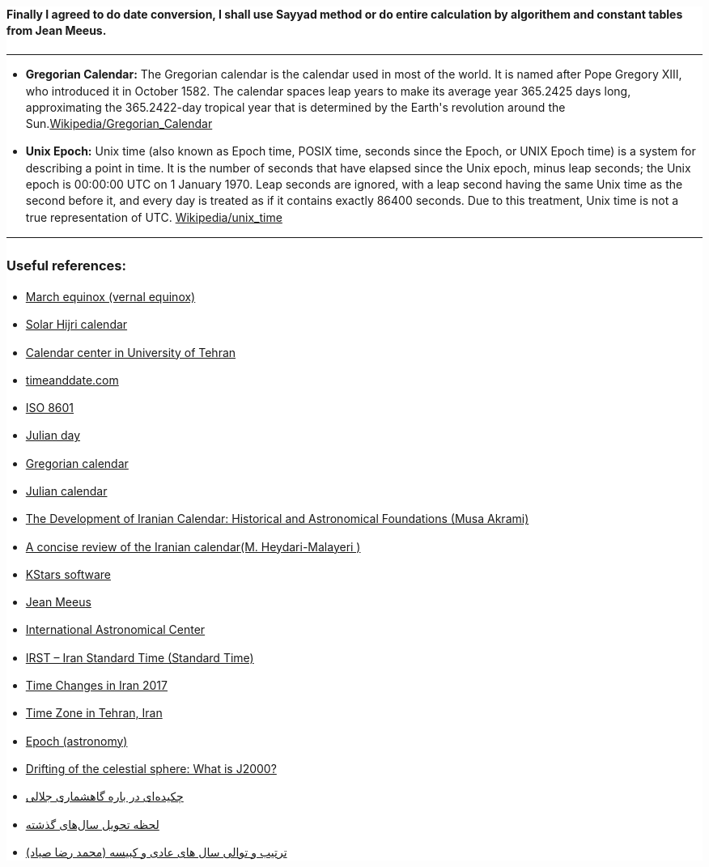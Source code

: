 #### Finally I agreed to do date conversion, I shall use Sayyad method or do entire calculation by algorithem and constant tables from Jean Meeus.

___

- **Gregorian Calendar:**
The Gregorian calendar is the calendar used in most of the world. It is named after Pope Gregory XIII, who introduced it in October 1582.
The calendar spaces leap years to make its average year 365.2425 days long, approximating the 365.2422-day tropical year that is determined by the Earth's revolution around the Sun.[Wikipedia/Gregorian_Calendar](https://en.wikipedia.org/wiki/Gregorian_calendar) 

- **Unix Epoch:** 
Unix time (also known as Epoch time, POSIX time, seconds since the Epoch, or UNIX Epoch time) is a system for describing a point in time. It is the number of seconds that have elapsed since the Unix epoch, minus leap seconds; the Unix epoch is 00:00:00 UTC on 1 January 1970. Leap seconds are ignored, with a leap second having the same Unix time as the second before it, and every day is treated as if it contains exactly 86400 seconds. Due to this treatment, Unix time is not a true representation of UTC.  [Wikipedia/unix_time](https://en.wikipedia.org/wiki/Unix_time) 

---

### Useful references:
* [March equinox (vernal equinox)](https://en.wikipedia.org/wiki/March_equinox) 
* [Solar Hijri calendar](https://en.wikipedia.org/wiki/Solar_Hijri_calendar#Accuracy_of_the_Birashk_algorithm) 
* [Calendar center in University of Tehran](https://calendar.ut.ac.ir/Fa/) 
* [timeanddate.com](https://www.timeanddate.com/calendar/seasons.html?year=700) 
* [ISO 8601](https://en.wikipedia.org/wiki/ISO_8601) 
* [Julian day](https://en.wikipedia.org/wiki/Julian_day) 
* [Gregorian calendar](https://en.wikipedia.org/wiki/Gregorian_calendar) 
* [Julian calendar](https://en.wikipedia.org/wiki/Julian_calendar) 
* [The Development of Iranian Calendar: Historical and Astronomical Foundations (Musa Akrami)](https://jihs.ut.ac.ir/article_36132_d63382c3dffb2b260b27f221afc10077.pdf) 
* [A concise review of the Iranian calendar(M. Heydari-Malayeri )](http://aramis.obspm.fr/~heydari/divers/ir-cal-eng.pdf) 
* [KStars software](https://edu.kde.org/kstars/) 
* [Jean Meeus](https://en.wikipedia.org/wiki/Jean_Meeus) 
* [International Astronomical Center](http://www.icoproject.org/accut.html?l=en) 
* [IRST – Iran Standard Time (Standard Time)](https://www.timeanddate.com/time/zones/irst)
* [Time Changes in Iran 2017](https://www.vercalendario.info/en/when/time-changes-in-iran.html) 
* [Time Zone in Tehran, Iran](https://www.timeanddate.com/time/zone/iran/tehran?syear=1900) 
* [Epoch (astronomy)](https://en.wikipedia.org/wiki/Epoch_(astronomy)) 
* [Drifting of the celestial sphere: What is J2000?](https://community.esri.com/groups/coordinate-reference-systems/blog/2017/10/23/drifting-of-the-celestial-sphere-what-is-j2000)

* [چکیده‌ای در باره گاهشماری جلالی](http://ghiasabadi.com/jalali.html)
* [لحظه تحويل سال‌های گذشته](https://calendar.ut.ac.ir/Fa/Tahvil/past.asp?ID=0) 
* [ترتیب و توالی سال های عادی و کبیسه (محمد رضا صیاد)](http://mirasmaktoob.ir/fa/system/files/nashriat/ME3-Sayad-Sal.pdf)






